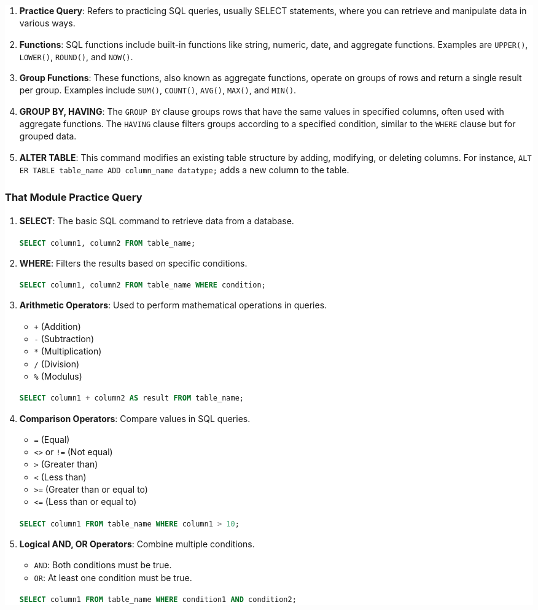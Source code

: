 
1. **Practice Query**: Refers to practicing SQL queries, usually SELECT statements, where you can retrieve and manipulate data in various ways.

2. **Functions**: SQL functions include built-in functions like string, numeric, date, and aggregate functions. Examples are `UPPER()`, `LOWER()`, `ROUND()`, and `NOW()`.

3. **Group Functions**: These functions, also known as aggregate functions, operate on groups of rows and return a single result per group. Examples include `SUM()`, `COUNT()`, `AVG()`, `MAX()`, and `MIN()`.

4. **GROUP BY, HAVING**: The `GROUP BY` clause groups rows that have the same values in specified columns, often used with aggregate functions. The `HAVING` clause filters groups according to a specified condition, similar to the `WHERE` clause but for grouped data.

5. **ALTER TABLE**: This command modifies an existing table structure by adding, modifying, or deleting columns. For instance, `ALTER TABLE table_name ADD column_name datatype;` adds a new column to the table.

### That Module Practice Query

1. **SELECT**: The basic SQL command to retrieve data from a database. 
   ```sql
   SELECT column1, column2 FROM table_name;
   ```

2. **WHERE**: Filters the results based on specific conditions.
   ```sql
   SELECT column1, column2 FROM table_name WHERE condition;
   ```

3. **Arithmetic Operators**: Used to perform mathematical operations in queries.
   - `+` (Addition)
   - `-` (Subtraction)
   - `*` (Multiplication)
   - `/` (Division)
   - `%` (Modulus)
   ```sql
   SELECT column1 + column2 AS result FROM table_name;
   ```

4. **Comparison Operators**: Compare values in SQL queries.
   - `=` (Equal)
   - `<>` or `!=` (Not equal)
   - `>` (Greater than)
   - `<` (Less than)
   - `>=` (Greater than or equal to)
   - `<=` (Less than or equal to)
   ```sql
   SELECT column1 FROM table_name WHERE column1 > 10;
   ```

5. **Logical AND, OR Operators**: Combine multiple conditions.
   - `AND`: Both conditions must be true.
   - `OR`: At least one condition must be true.
   ```sql
   SELECT column1 FROM table_name WHERE condition1 AND condition2;
   ```
